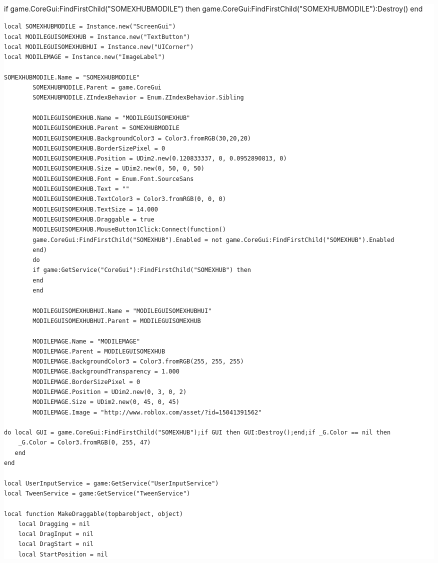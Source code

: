 if game.CoreGui:FindFirstChild("SOMEXHUBMODILE") then
        game.CoreGui:FindFirstChild("SOMEXHUBMODILE"):Destroy()
    end
    
    local SOMEXHUBMODILE = Instance.new("ScreenGui")
    local MODILEGUISOMEXHUB = Instance.new("TextButton")
    local MODILEGUISOMEXHUBHUI = Instance.new("UICorner")
    local MODILEMAGE = Instance.new("ImageLabel")
    
    SOMEXHUBMODILE.Name = "SOMEXHUBMODILE"
            SOMEXHUBMODILE.Parent = game.CoreGui
            SOMEXHUBMODILE.ZIndexBehavior = Enum.ZIndexBehavior.Sibling
    
            MODILEGUISOMEXHUB.Name = "MODILEGUISOMEXHUB"
            MODILEGUISOMEXHUB.Parent = SOMEXHUBMODILE
            MODILEGUISOMEXHUB.BackgroundColor3 = Color3.fromRGB(30,20,20)
            MODILEGUISOMEXHUB.BorderSizePixel = 0
            MODILEGUISOMEXHUB.Position = UDim2.new(0.120833337, 0, 0.0952890813, 0)
            MODILEGUISOMEXHUB.Size = UDim2.new(0, 50, 0, 50)
            MODILEGUISOMEXHUB.Font = Enum.Font.SourceSans
            MODILEGUISOMEXHUB.Text = ""
            MODILEGUISOMEXHUB.TextColor3 = Color3.fromRGB(0, 0, 0)
            MODILEGUISOMEXHUB.TextSize = 14.000
            MODILEGUISOMEXHUB.Draggable = true
            MODILEGUISOMEXHUB.MouseButton1Click:Connect(function()
            game.CoreGui:FindFirstChild("SOMEXHUB").Enabled = not game.CoreGui:FindFirstChild("SOMEXHUB").Enabled
            end)
            do
            if game:GetService("CoreGui"):FindFirstChild("SOMEXHUB") then
            end
            end
    
            MODILEGUISOMEXHUBHUI.Name = "MODILEGUISOMEXHUBHUI"
            MODILEGUISOMEXHUBHUI.Parent = MODILEGUISOMEXHUB
    
            MODILEMAGE.Name = "MODILEMAGE"
            MODILEMAGE.Parent = MODILEGUISOMEXHUB
            MODILEMAGE.BackgroundColor3 = Color3.fromRGB(255, 255, 255)
            MODILEMAGE.BackgroundTransparency = 1.000
            MODILEMAGE.BorderSizePixel = 0
            MODILEMAGE.Position = UDim2.new(0, 3, 0, 2)
            MODILEMAGE.Size = UDim2.new(0, 45, 0, 45)
            MODILEMAGE.Image = "http://www.roblox.com/asset/?id=15041391562"
    
    do local GUI = game.CoreGui:FindFirstChild("SOMEXHUB");if GUI then GUI:Destroy();end;if _G.Color == nil then
        _G.Color = Color3.fromRGB(0, 255, 47)
       end 
    end
    
    local UserInputService = game:GetService("UserInputService")
    local TweenService = game:GetService("TweenService")
    
    local function MakeDraggable(topbarobject, object)
        local Dragging = nil
        local DragInput = nil
        local DragStart = nil
        local StartPosition = nil
    